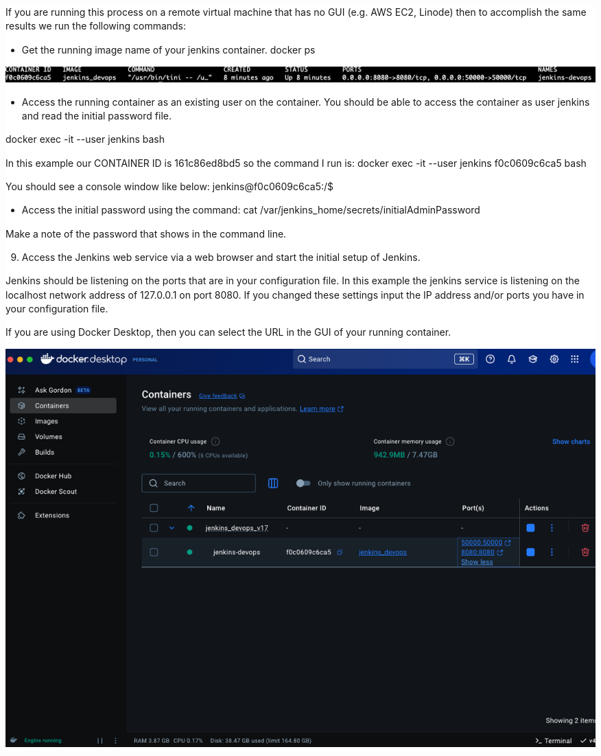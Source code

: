If you are running this process on a remote virtual machine that has no GUI (e.g. AWS EC2, Linode) then to accomplish the same results we run the following commands:

- Get the running image name of your jenkins container.
docker ps

![docker-ps-picture](./graphics/docker-ps-screenshot.png)

- Access the running container as an existing user on the container. You should be able to access the container as user
jenkins and read the initial password file.

docker exec -it --user jenkins <CONTAINER ID> bash

In this example our CONTAINER ID is 161c86ed8bd5 so the command I run is:
 docker exec -it --user jenkins f0c0609c6ca5 bash

You should see a console window like below:
jenkins@f0c0609c6ca5:/$

- Access the initial password using the <cat> command:
cat /var/jenkins_home/secrets/initialAdminPassword 

Make a note of the password that shows in the command line.

9. Access the Jenkins web service via a web browser and start the initial setup of Jenkins.

Jenkins should be listening on the ports that are in your configuration file. In this example the jenkins service is listening on the localhost network address of 127.0.0.1 on port 8080. If you changed these settings input the IP address and/or ports you have in your configuration file.

If you are using Docker Desktop, then you can select the URL in the GUI of your running container.

![docker-desktop-container-url-picture](./graphics/docker-desktop-container-url-screenshot.png)
